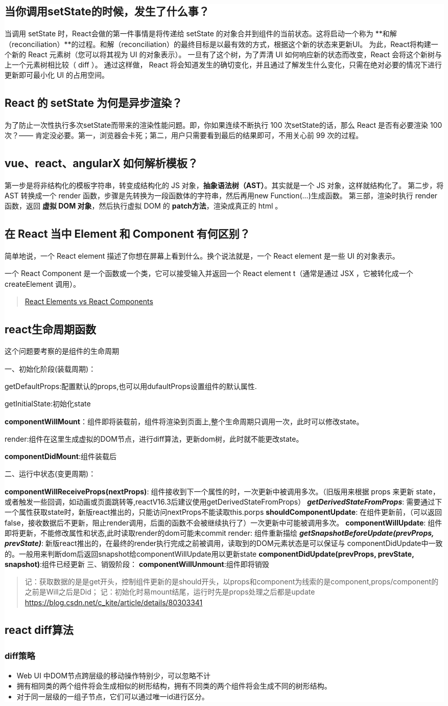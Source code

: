 
## 当你调用setState的时候，发生了什么事？
当调用 setState 时，React会做的第一件事情是将传递给 setState 的对象合并到组件的当前状态。这将启动一个称为 **和解（reconciliation）**的过程。和解（reconciliation）的最终目标是以最有效的方式，根据这个新的状态来更新UI。 为此，React将构建一个新的 React 元素树（您可以将其视为 UI 的对象表示）。
一旦有了这个树，为了弄清 UI 如何响应新的状态而改变，React 会将这个新树与上一个元素树相比较（ diff ）。
通过这样做， React 将会知道发生的确切变化，并且通过了解发生什么变化，只需在绝对必要的情况下进行更新即可最小化 UI 的占用空间。
## React 的 setState 为何是异步渲染？
为了防止一次性执行多次setState而带来的渲染性能问题。即，你如果连续不断执行 100 次setState的话，那么 React 是否有必要渲染 100 次？—— 肯定没必要。第一，浏览器会卡死；第二，用户只需要看到最后的结果即可，不用关心前 99 次的过程。
## vue、react、angularX 如何解析模板？
第一步是将非结构化的模板字符串，转变成结构化的 JS 对象，**抽象语法树（AST）**。其实就是一个 JS 对象，这样就结构化了。
第二步，将 AST 转换成一个 render 函数，步骤是先转换为一段函数体的字符串，然后再用new Function(...)生成函数。
第三部，渲染时执行 render 函数，返回 **虚拟 DOM 对象**，然后执行虚拟 DOM 的 **patch方法**，渲染成真正的 html 。

## 在 React 当中 Element 和 Component 有何区别？
简单地说，一个 React element 描述了你想在屏幕上看到什么。换个说法就是，一个 React element 是一些 UI 的对象表示。

一个 React Component 是一个函数或一个类，它可以接受输入并返回一个 React element t（通常是通过 JSX ，它被转化成一个 createElement 调用）。

> [React Elements vs React Components](https://segmentfault.com/a/1190000008447693)

## react生命周期函数

这个问题要考察的是组件的生命周期

一、初始化阶段(装载周期)：

getDefaultProps:配置默认的props,也可以用dufaultProps设置组件的默认属性.

getInitialState:初始化state

**componentWillMount**：组件即将装载前，组件将渲染到页面上,整个生命周期只调用一次，此时可以修改state。

render:组件在这里生成虚拟的DOM节点，进行diff算法，更新dom树，此时就不能更改state。

**componentDidMount**:组件装载后

二、运行中状态(变更周期)：

**componentWillReceiveProps(nextProps)**: 组件接收到下一个属性的时，一次更新中被调用多次。（旧版用来根据 props 来更新 state，或者触发一些回调，如动画或页面跳转等,reactV16.3后建议使用getDerivedStateFromProps）
***getDerivedStateFromProps***: 需要通过下一个属性获取state时，新版react推出的，只能访问nextProps不能读取this.porps
**shouldComponentUpdate**:  在组件更新前，（可以返回false，接收数据后不更新，阻止render调用，后面的函数不会被继续执行了）一次更新中可能被调用多次。
**componentWillUpdate**:  组件即将更新，不能修改属性和状态,此时读取render的dom可能未commit
render: 组件重新描绘
***getSnapshotBeforeUpdate(prevProps, prevState)***:  新版react推出的，在最终的render执行完成之前被调用，读取到的DOM元素状态是可以保证与 componentDidUpdate中一致的。一般用来判断dom后返回snapshot给componentWillUpdate用以更新state
**componentDidUpdate(prevProps, prevState, snapshot)**:组件已经更新
三、销毁阶段：
**componentWillUnmount**:组件即将销毁

> 记：获取数据的是是get开头，控制组件更新的是should开头，以props和component为线索的是component,props/component的之前是Will之后是Did；
> 记：初始化时易mount结尾，运行时先是props处理之后都是update
> https://blog.csdn.net/c_kite/article/details/80303341
## react diff算法
### diff策略
* Web UI 中DOM节点跨层级的移动操作特别少，可以忽略不计
* 拥有相同类的两个组件将会生成相似的树形结构，拥有不同类的两个组件将会生成不同的树形结构。
* 对于同一层级的一组子节点，它们可以通过唯一id进行区分。
